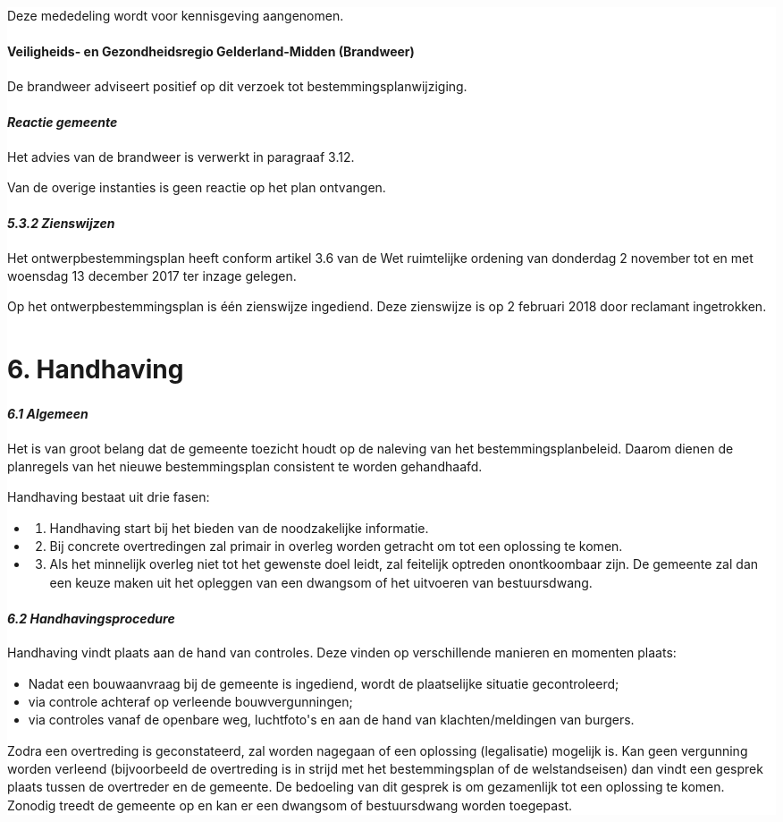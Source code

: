 Deze mededeling wordt voor kennisgeving aangenomen.

#### Veiligheids- en Gezondheidsregio Gelderland-Midden (Brandweer)

De brandweer adviseert positief op dit verzoek tot bestemmingsplanwijziging.

#### *Reactie gemeente*

Het advies van de brandweer is verwerkt in paragraaf 3.12.

Van de overige instanties is geen reactie op het plan ontvangen.

#### <span id="page-29-0"></span>*5.3.2 Zienswijzen*

Het ontwerpbestemmingsplan heeft conform artikel 3.6 van de Wet ruimtelijke ordening van donderdag 2 november tot en met woensdag 13 december 2017 ter inzage gelegen.

Op het ontwerpbestemmingsplan is één zienswijze ingediend. Deze zienswijze is op 2 februari 2018 door reclamant ingetrokken.

# <span id="page-30-0"></span>**6. Handhaving**

#### <span id="page-30-1"></span>*6.1 Algemeen*

Het is van groot belang dat de gemeente toezicht houdt op de naleving van het bestemmingsplanbeleid. Daarom dienen de planregels van het nieuwe bestemmingsplan consistent te worden gehandhaafd.

Handhaving bestaat uit drie fasen:

- 1. Handhaving start bij het bieden van de noodzakelijke informatie.
- 2. Bij concrete overtredingen zal primair in overleg worden getracht om tot een oplossing te komen.
- 3. Als het minnelijk overleg niet tot het gewenste doel leidt, zal feitelijk optreden onontkoombaar zijn. De gemeente zal dan een keuze maken uit het opleggen van een dwangsom of het uitvoeren van bestuursdwang.

#### <span id="page-30-2"></span>*6.2 Handhavingsprocedure*

Handhaving vindt plaats aan de hand van controles. Deze vinden op verschillende manieren en momenten plaats:

- Nadat een bouwaanvraag bij de gemeente is ingediend, wordt de plaatselijke situatie gecontroleerd;
- via controle achteraf op verleende bouwvergunningen;
- via controles vanaf de openbare weg, luchtfoto's en aan de hand van klachten/meldingen van burgers.

Zodra een overtreding is geconstateerd, zal worden nagegaan of een oplossing (legalisatie) mogelijk is. Kan geen vergunning worden verleend (bijvoorbeeld de overtreding is in strijd met het bestemmingsplan of de welstandseisen) dan vindt een gesprek plaats tussen de overtreder en de gemeente. De bedoeling van dit gesprek is om gezamenlijk tot een oplossing te komen. Zonodig treedt de gemeente op en kan er een dwangsom of bestuursdwang worden toegepast.